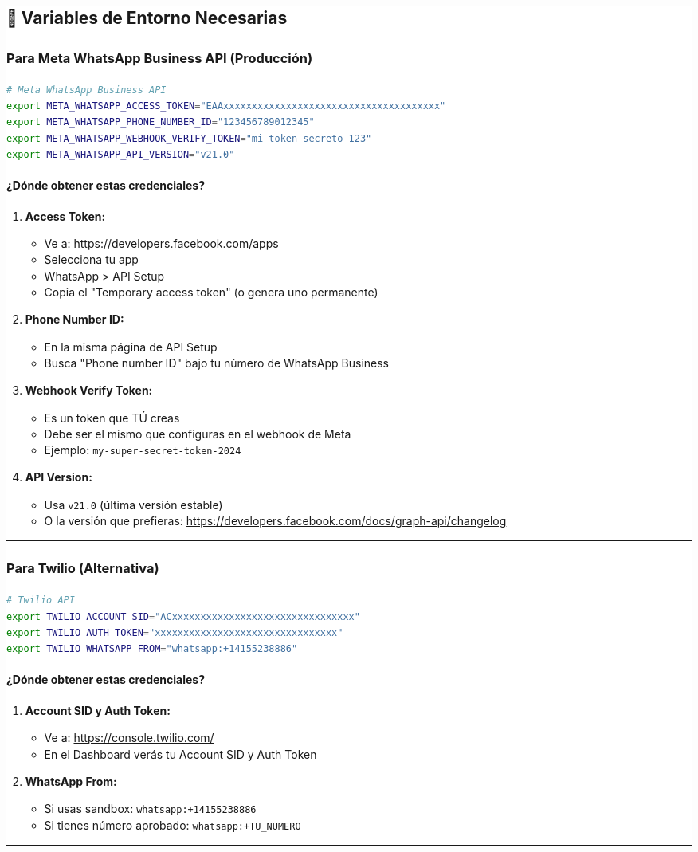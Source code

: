 ## 🔑 Variables de Entorno Necesarias

### Para Meta WhatsApp Business API (Producción)

```bash
# Meta WhatsApp Business API
export META_WHATSAPP_ACCESS_TOKEN="EAAxxxxxxxxxxxxxxxxxxxxxxxxxxxxxxxxxxxxxx"
export META_WHATSAPP_PHONE_NUMBER_ID="123456789012345"
export META_WHATSAPP_WEBHOOK_VERIFY_TOKEN="mi-token-secreto-123"
export META_WHATSAPP_API_VERSION="v21.0"
```

#### ¿Dónde obtener estas credenciales?

1. **Access Token:**
   - Ve a: https://developers.facebook.com/apps
   - Selecciona tu app
   - WhatsApp > API Setup
   - Copia el "Temporary access token" (o genera uno permanente)

2. **Phone Number ID:**
   - En la misma página de API Setup
   - Busca "Phone number ID" bajo tu número de WhatsApp Business

3. **Webhook Verify Token:**
   - Es un token que TÚ creas
   - Debe ser el mismo que configuras en el webhook de Meta
   - Ejemplo: `my-super-secret-token-2024`

4. **API Version:**
   - Usa `v21.0` (última versión estable)
   - O la versión que prefieras: https://developers.facebook.com/docs/graph-api/changelog

---

### Para Twilio (Alternativa)

```bash
# Twilio API
export TWILIO_ACCOUNT_SID="ACxxxxxxxxxxxxxxxxxxxxxxxxxxxxxxxx"
export TWILIO_AUTH_TOKEN="xxxxxxxxxxxxxxxxxxxxxxxxxxxxxxxx"
export TWILIO_WHATSAPP_FROM="whatsapp:+14155238886"
```

#### ¿Dónde obtener estas credenciales?

1. **Account SID y Auth Token:**
   - Ve a: https://console.twilio.com/
   - En el Dashboard verás tu Account SID y Auth Token

2. **WhatsApp From:**
   - Si usas sandbox: `whatsapp:+14155238886`
   - Si tienes número aprobado: `whatsapp:+TU_NUMERO`

---
